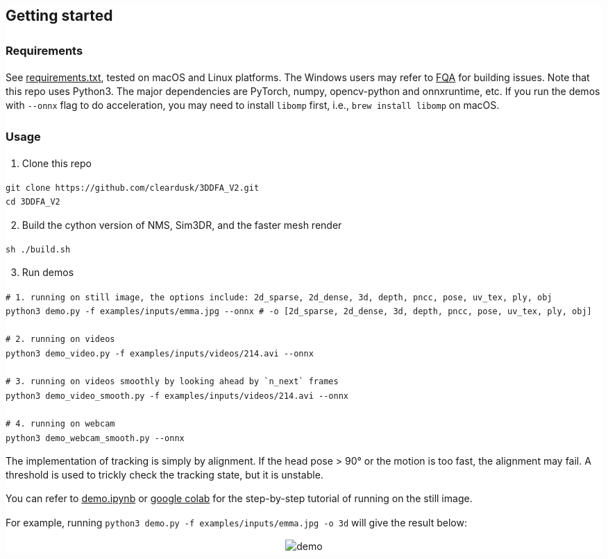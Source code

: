

## Getting started

### Requirements
See [requirements.txt](./requirements.txt), tested on macOS and Linux platforms. The Windows users may refer to [FQA](#FQA) for building issues. Note that this repo uses Python3. The major dependencies are PyTorch, numpy, opencv-python and onnxruntime, etc. If you run the demos with `--onnx` flag to do acceleration, you may need to install `libomp` first, i.e., `brew install libomp` on macOS.

### Usage

1. Clone this repo
   
```shell script
git clone https://github.com/cleardusk/3DDFA_V2.git
cd 3DDFA_V2
```

2. Build the cython version of NMS, Sim3DR, and the faster mesh render

```shell script
sh ./build.sh
```

3. Run demos

```shell script
# 1. running on still image, the options include: 2d_sparse, 2d_dense, 3d, depth, pncc, pose, uv_tex, ply, obj
python3 demo.py -f examples/inputs/emma.jpg --onnx # -o [2d_sparse, 2d_dense, 3d, depth, pncc, pose, uv_tex, ply, obj]

# 2. running on videos
python3 demo_video.py -f examples/inputs/videos/214.avi --onnx

# 3. running on videos smoothly by looking ahead by `n_next` frames
python3 demo_video_smooth.py -f examples/inputs/videos/214.avi --onnx

# 4. running on webcam
python3 demo_webcam_smooth.py --onnx
```

The implementation of tracking is simply by alignment. If the head pose > 90° or the motion is too fast, the alignment may fail. A threshold is used to trickly check the tracking state, but it is unstable.

You can refer to [demo.ipynb](./demo.ipynb) or [google colab](https://colab.research.google.com/drive/1OKciI0ETCpWdRjP-VOGpBulDJojYfgWv) for the step-by-step tutorial of running on the still image.

For example, running `python3 demo.py -f examples/inputs/emma.jpg -o 3d` will give the result below:

<p align="center">
  <img src="docs/images/emma_3d.jpg" alt="demo" width="640px">
</p>
